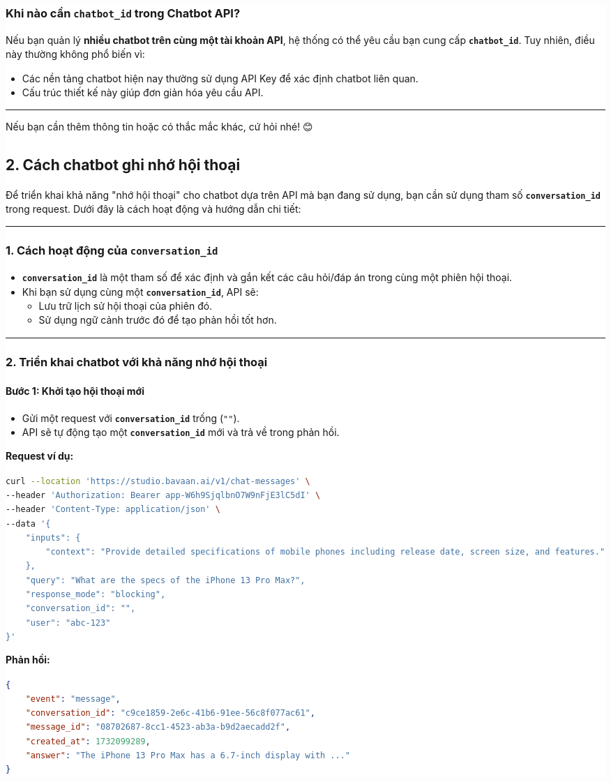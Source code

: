 
### **Khi nào cần `chatbot_id` trong Chatbot API?**
Nếu bạn quản lý **nhiều chatbot trên cùng một tài khoản API**, hệ thống có thể yêu cầu bạn cung cấp **`chatbot_id`**. Tuy nhiên, điều này thường không phổ biến vì:
- Các nền tảng chatbot hiện nay thường sử dụng API Key để xác định chatbot liên quan.
- Cấu trúc thiết kế này giúp đơn giản hóa yêu cầu API.

---

Nếu bạn cần thêm thông tin hoặc có thắc mắc khác, cứ hỏi nhé! 😊




## 2. Cách chatbot ghi nhớ hội thoại

Để triển khai khả năng "nhớ hội thoại" cho chatbot dựa trên API mà bạn đang sử dụng, bạn cần sử dụng tham số **`conversation_id`** trong request. Dưới đây là cách hoạt động và hướng dẫn chi tiết:

---

### **1. Cách hoạt động của `conversation_id`**
- **`conversation_id`** là một tham số để xác định và gắn kết các câu hỏi/đáp án trong cùng một phiên hội thoại.
- Khi bạn sử dụng cùng một **`conversation_id`**, API sẽ:
  - Lưu trữ lịch sử hội thoại của phiên đó.
  - Sử dụng ngữ cảnh trước đó để tạo phản hồi tốt hơn.

---

### **2. Triển khai chatbot với khả năng nhớ hội thoại**

#### **Bước 1: Khởi tạo hội thoại mới**
- Gửi một request với **`conversation_id`** trống (`""`).
- API sẽ tự động tạo một **`conversation_id`** mới và trả về trong phản hồi.

**Request ví dụ:**
```bash
curl --location 'https://studio.bavaan.ai/v1/chat-messages' \
--header 'Authorization: Bearer app-W6h9SjqlbnO7W9nFjE3lC5dI' \
--header 'Content-Type: application/json' \
--data '{
    "inputs": {
        "context": "Provide detailed specifications of mobile phones including release date, screen size, and features."
    },
    "query": "What are the specs of the iPhone 13 Pro Max?",
    "response_mode": "blocking",
    "conversation_id": "",
    "user": "abc-123"
}'
```

**Phản hồi:**
```json
{
    "event": "message",
    "conversation_id": "c9ce1859-2e6c-41b6-91ee-56c8f077ac61",
    "message_id": "08702687-8cc1-4523-ab3a-b9d2aecadd2f",
    "created_at": 1732099289,
    "answer": "The iPhone 13 Pro Max has a 6.7-inch display with ..."
}
```
